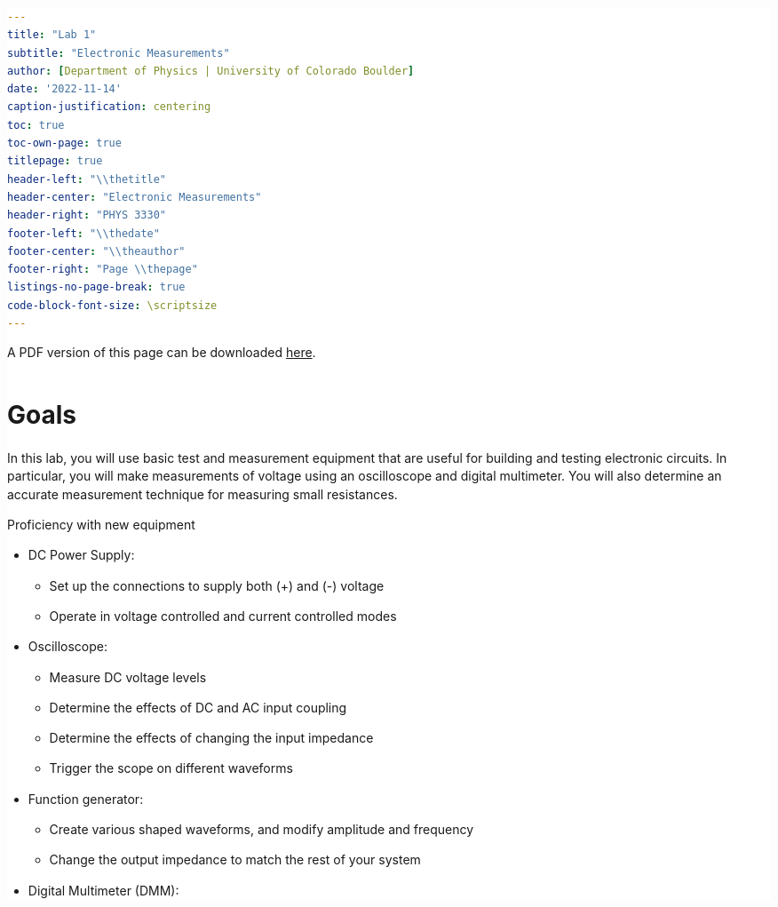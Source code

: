 ```yaml
---
title: "Lab 1"
subtitle: "Electronic Measurements"
author: [Department of Physics | University of Colorado Boulder]
date: '2022-11-14'
caption-justification: centering
toc: true
toc-own-page: true
titlepage: true
header-left: "\\thetitle"
header-center: "Electronic Measurements"
header-right: "PHYS 3330"
footer-left: "\\thedate"
footer-center: "\\theauthor"
footer-right: "Page \\thepage"
listings-no-page-break: true
code-block-font-size: \scriptsize
---
```


A PDF version of this page can be downloaded [here](https://raw.githubusercontent.com/kwbunker/PHYS-3330-Scratch/main/lab1.pdf).

# Goals

In this lab, you will use basic test and measurement equipment that are useful for building and testing electronic circuits. In particular, you will make measurements of voltage using an oscilloscope and digital multimeter. You will also determine an accurate measurement technique for measuring small resistances.

Proficiency with new equipment

-   DC Power Supply:

    -   Set up the connections to supply both (+) and (-) voltage

    -   Operate in voltage controlled and current controlled modes

-   Oscilloscope:

    -   Measure DC voltage levels

    -   Determine the effects of DC and AC input coupling

    -   Determine the effects of changing the input impedance

    -   Trigger the scope on different waveforms

-   Function generator:

    -   Create various shaped waveforms, and modify amplitude and frequency

    -   Change the output impedance to match the rest of your system

-   Digital Multimeter (DMM):
